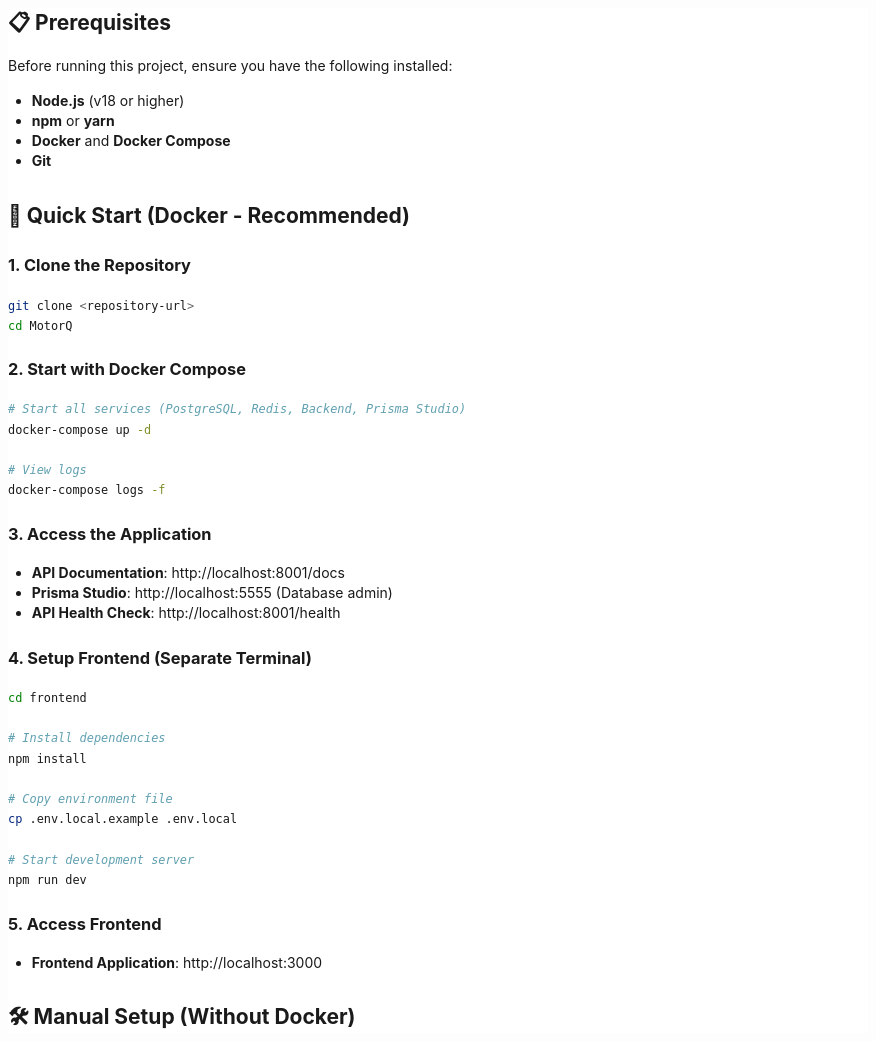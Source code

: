 
## 📋 Prerequisites

Before running this project, ensure you have the following installed:

- **Node.js** (v18 or higher)
- **npm** or **yarn**
- **Docker** and **Docker Compose**
- **Git**

## 🚀 Quick Start (Docker - Recommended)

### 1. Clone the Repository
```bash
git clone <repository-url>
cd MotorQ
```

### 2. Start with Docker Compose
```bash
# Start all services (PostgreSQL, Redis, Backend, Prisma Studio)
docker-compose up -d

# View logs
docker-compose logs -f
```

### 3. Access the Application
- **API Documentation**: http://localhost:8001/docs
- **Prisma Studio**: http://localhost:5555 (Database admin)
- **API Health Check**: http://localhost:8001/health

### 4. Setup Frontend (Separate Terminal)
```bash
cd frontend

# Install dependencies
npm install

# Copy environment file
cp .env.local.example .env.local

# Start development server
npm run dev
```

### 5. Access Frontend
- **Frontend Application**: http://localhost:3000

## 🛠️ Manual Setup (Without Docker)
